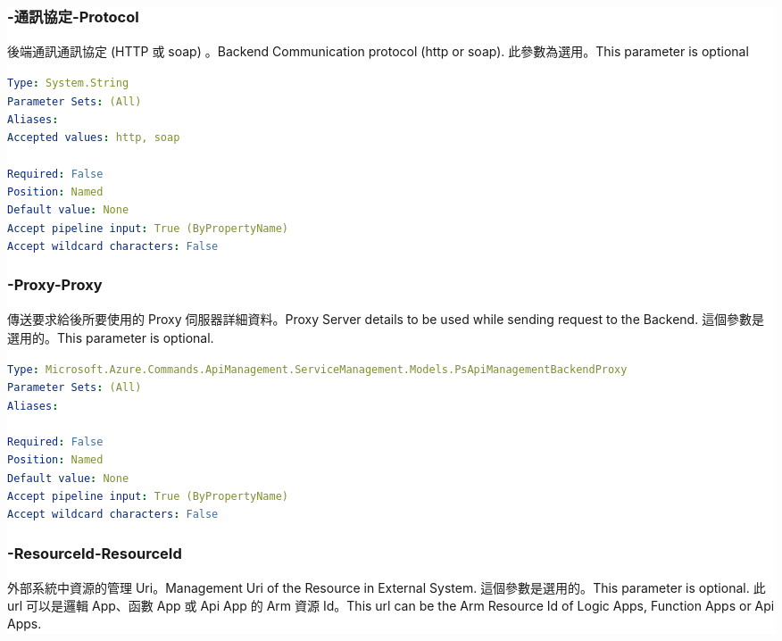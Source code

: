 ### <span data-ttu-id="2590c-124">-通訊協定</span><span class="sxs-lookup"><span data-stu-id="2590c-124">-Protocol</span></span>
<span data-ttu-id="2590c-125">後端通訊通訊協定 (HTTP 或 soap) 。</span><span class="sxs-lookup"><span data-stu-id="2590c-125">Backend Communication protocol (http or soap).</span></span>
<span data-ttu-id="2590c-126">此參數為選用。</span><span class="sxs-lookup"><span data-stu-id="2590c-126">This parameter is optional</span></span>

```yaml
Type: System.String
Parameter Sets: (All)
Aliases: 
Accepted values: http, soap

Required: False
Position: Named
Default value: None
Accept pipeline input: True (ByPropertyName)
Accept wildcard characters: False
```

### <span data-ttu-id="2590c-127">-Proxy</span><span class="sxs-lookup"><span data-stu-id="2590c-127">-Proxy</span></span>
<span data-ttu-id="2590c-128">傳送要求給後所要使用的 Proxy 伺服器詳細資料。</span><span class="sxs-lookup"><span data-stu-id="2590c-128">Proxy Server details to be used while sending request to the Backend.</span></span>
<span data-ttu-id="2590c-129">這個參數是選用的。</span><span class="sxs-lookup"><span data-stu-id="2590c-129">This parameter is optional.</span></span>

```yaml
Type: Microsoft.Azure.Commands.ApiManagement.ServiceManagement.Models.PsApiManagementBackendProxy
Parameter Sets: (All)
Aliases: 

Required: False
Position: Named
Default value: None
Accept pipeline input: True (ByPropertyName)
Accept wildcard characters: False
```

### <span data-ttu-id="2590c-130">-ResourceId</span><span class="sxs-lookup"><span data-stu-id="2590c-130">-ResourceId</span></span>
<span data-ttu-id="2590c-131">外部系統中資源的管理 Uri。</span><span class="sxs-lookup"><span data-stu-id="2590c-131">Management Uri of the Resource in External System.</span></span>
<span data-ttu-id="2590c-132">這個參數是選用的。</span><span class="sxs-lookup"><span data-stu-id="2590c-132">This parameter is optional.</span></span>
<span data-ttu-id="2590c-133">此 url 可以是邏輯 App、函數 App 或 Api App 的 Arm 資源 Id。</span><span class="sxs-lookup"><span data-stu-id="2590c-133">This url can be the Arm Resource Id of Logic Apps, Function Apps or Api Apps.</span></span>
